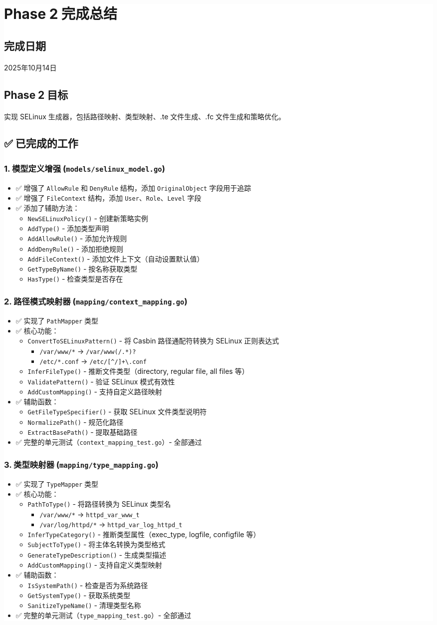# Phase 2 完成总结

## 完成日期
2025年10月14日

## Phase 2 目标
实现 SELinux 生成器，包括路径映射、类型映射、.te 文件生成、.fc 文件生成和策略优化。

## ✅ 已完成的工作

### 1. 模型定义增强 (`models/selinux_model.go`)
- ✅ 增强了 `AllowRule` 和 `DenyRule` 结构，添加 `OriginalObject` 字段用于追踪
- ✅ 增强了 `FileContext` 结构，添加 `User`、`Role`、`Level` 字段
- ✅ 添加了辅助方法：
  - `NewSELinuxPolicy()` - 创建新策略实例
  - `AddType()` - 添加类型声明
  - `AddAllowRule()` - 添加允许规则
  - `AddDenyRule()` - 添加拒绝规则
  - `AddFileContext()` - 添加文件上下文（自动设置默认值）
  - `GetTypeByName()` - 按名称获取类型
  - `HasType()` - 检查类型是否存在

### 2. 路径模式映射器 (`mapping/context_mapping.go`)
- ✅ 实现了 `PathMapper` 类型
- ✅ 核心功能：
  - `ConvertToSELinuxPattern()` - 将 Casbin 路径通配符转换为 SELinux 正则表达式
    - `/var/www/*` → `/var/www(/.*)?`
    - `/etc/*.conf` → `/etc/[^/]+\.conf`
  - `InferFileType()` - 推断文件类型（directory, regular file, all files 等）
  - `ValidatePattern()` - 验证 SELinux 模式有效性
  - `AddCustomMapping()` - 支持自定义路径映射
- ✅ 辅助函数：
  - `GetFileTypeSpecifier()` - 获取 SELinux 文件类型说明符
  - `NormalizePath()` - 规范化路径
  - `ExtractBasePath()` - 提取基础路径
- ✅ 完整的单元测试（`context_mapping_test.go`）- 全部通过

### 3. 类型映射器 (`mapping/type_mapping.go`)
- ✅ 实现了 `TypeMapper` 类型
- ✅ 核心功能：
  - `PathToType()` - 将路径转换为 SELinux 类型名
    - `/var/www/*` → `httpd_var_www_t`
    - `/var/log/httpd/*` → `httpd_var_log_httpd_t`
  - `InferTypeCategory()` - 推断类型属性（exec_type, logfile, configfile 等）
  - `SubjectToType()` - 将主体名转换为类型格式
  - `GenerateTypeDescription()` - 生成类型描述
  - `AddCustomMapping()` - 支持自定义类型映射
- ✅ 辅助函数：
  - `IsSystemPath()` - 检查是否为系统路径
  - `GetSystemType()` - 获取系统类型
  - `SanitizeTypeName()` - 清理类型名称
- ✅ 完整的单元测试（`type_mapping_test.go`）- 全部通过
